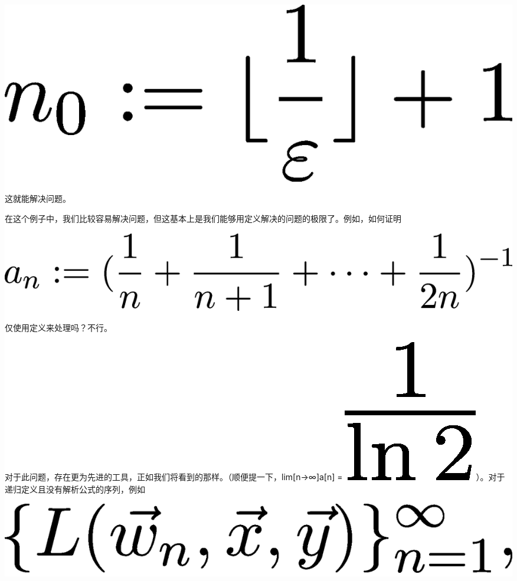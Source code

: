 ![n0 := ⌊ 1⌋+ 1 𝜀 ](img/file921.png)

这就能解决问题。

在这个例子中，我们比较容易解决问题，但这基本上是我们能够用定义解决的问题的极限了。例如，如何证明

![ 1 1 1 an := (-+ ----- + ⋅⋅⋅+ ---)−1 n n + 1 2n ](img/file922.png)

仅使用定义来处理吗？不行。

对于此问题，存在更为先进的工具，正如我们将看到的那样。（顺便提一下，lim[n→∞]a[n] = ![-1- ln 2](img/file923.png)）。对于递归定义且没有解析公式的序列，例如

![{L (⃗wn,⃗x,⃗y)}∞n=1, ](img/file924.png)
